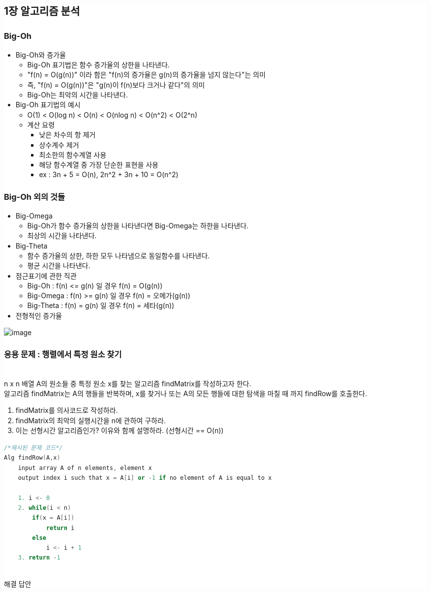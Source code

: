 ## <strong>1장 알고리즘 분석</strong>
### <strong>Big-Oh</strong>
- Big-Oh와 증가율
    - Big-Oh 표기법은 함수 증가율의 상한을 나타낸다.
    - "f(n) = O(g(n))" 이라 함은 "f(n)의 증가율은 g(n)의 증가율을 넘지 않는다"는 의미
    - 즉, "f(n) = O(g(n))"은 "g(n)이 f(n)보다 크거나 같다"의 의미
    - Big-Oh는 최악의 시간을 나타낸다.
- Big-Oh 표기법의 예시
    - O(1) < O(log n) < O(n) < O(nlog n) < O(n^2) < O(2^n)
    - 계산 요령
        - 낮은 차수의 항 제거
        - 상수계수 제거
        - 최소한의 함수계열 사용
        - 해당 함수계열 중 가장 단순한 표현을 사용
        - ex : 3n + 5 = O(n), 2n^2 + 3n + 10 = O(n^2)
### <strong>Big-Oh 외의 것들</strong>
- Big-Omega
    - Big-Oh가 함수 증가율의 상한을 나타낸다면 Big-Omega는 하한을 나타낸다.
    - 최상의 시간을 나타낸다.
- Big-Theta
    - 함수 증가율의 상한, 하한 모두 나타냄으로 동일함수를 나타낸다.
    - 평균 시간을 나타낸다.
- 점근표기에 관한 직관
    - Big-Oh : f(n) <= g(n) 일 경우 f(n) = O(g(n))
    - Big-Omega : f(n) >= g(n) 일 경우 f(n) = 오메가(g(n))
    - Big-Theta : f(n) = g(n) 일 경우 f(n) = 세타(g(n))
- 전형적인 증가율
<img width="953" alt="image" src="https://user-images.githubusercontent.com/99342700/233916336-72698f1b-f443-42b6-99d1-6dfb51569817.png">

### <strong>응용 문제 : 행렬에서 특정 원소 찾기</strong>
<br>n x n 배열 A의 원소들 중 특정 원소 x를 찾는 알고리즘 findMatrix를 작성하고자 한다.
<br>알고리즘 findMatrix는 A의 행들을 반복하며, x를 찾거나 또는 A의 모든 행들에 대한 탐색을 마칠 때 까지 findRow를 호출한다.

1. findMatrix를 의사코드로 작성하라.
2. findMatrix의 최악의 실행시간을 n에 관하여 구하라.
3. 이는 선형시간 알고리즘인가? 이유와 함께 설명하라. (선형시간 == O(n))
```c++
/*제시된 문제 코드*/
Alg findRow(A,x)
    input array A of n elements, element x
    output index i such that x = A[i] or -1 if no element of A is equal to x

    1. i <- 0
    2. while(i < n)
        if(x = A[i])
            return i
        else
            i <- i + 1
    3. return -1
```
<br> 해결 답안
